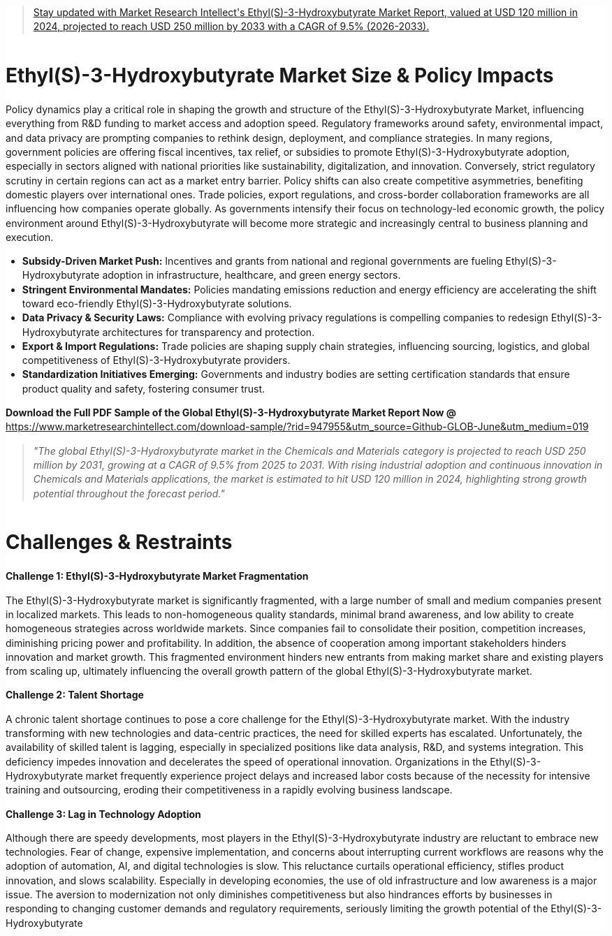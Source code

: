 <blockquote class="w-auto"><p><a href="https://www.marketresearchintellect.com/download-sample/?rid=947955&amp;utm_source=Github-GLOB-June&amp;utm_medium=019">Stay updated with Market Research Intellect's Ethyl(S)-3-Hydroxybutyrate Market Report, valued at USD 120 million in 2024, projected to reach USD 250 million by 2033 with a CAGR of 9.5% (2026-2033).</a></p></blockquote><p><h1>Ethyl(S)-3-Hydroxybutyrate Market Size & Policy Impacts</h1><p>Policy dynamics play a critical role in shaping the growth and structure of the Ethyl(S)-3-Hydroxybutyrate Market, influencing everything from R&D funding to market access and adoption speed. Regulatory frameworks around safety, environmental impact, and data privacy are prompting companies to rethink design, deployment, and compliance strategies. In many regions, government policies are offering fiscal incentives, tax relief, or subsidies to promote Ethyl(S)-3-Hydroxybutyrate adoption, especially in sectors aligned with national priorities like sustainability, digitalization, and innovation. Conversely, strict regulatory scrutiny in certain regions can act as a market entry barrier. Policy shifts can also create competitive asymmetries, benefiting domestic players over international ones. Trade policies, export regulations, and cross-border collaboration frameworks are all influencing how companies operate globally. As governments intensify their focus on technology-led economic growth, the policy environment around Ethyl(S)-3-Hydroxybutyrate will become more strategic and increasingly central to business planning and execution.</p><ul><li><strong>Subsidy-Driven Market Push:</strong> Incentives and grants from national and regional governments are fueling Ethyl(S)-3-Hydroxybutyrate adoption in infrastructure, healthcare, and green energy sectors.</li><li><strong>Stringent Environmental Mandates:</strong> Policies mandating emissions reduction and energy efficiency are accelerating the shift toward eco-friendly Ethyl(S)-3-Hydroxybutyrate solutions.</li><li><strong>Data Privacy & Security Laws:</strong> Compliance with evolving privacy regulations is compelling companies to redesign Ethyl(S)-3-Hydroxybutyrate architectures for transparency and protection.</li><li><strong>Export & Import Regulations:</strong> Trade policies are shaping supply chain strategies, influencing sourcing, logistics, and global competitiveness of Ethyl(S)-3-Hydroxybutyrate providers.</li><li><strong>Standardization Initiatives Emerging:</strong> Governments and industry bodies are setting certification standards that ensure product quality and safety, fostering consumer trust.</li></ul></p><p><strong>Download the Full PDF Sample of the Global Ethyl(S)-3-Hydroxybutyrate Market Report Now @ </strong><a href="https://www.marketresearchintellect.com/download-sample/?rid=947955&amp;utm_source=Github-GLOB-June&amp;utm_medium=019">https://www.marketresearchintellect.com/download-sample/?rid=947955&amp;utm_source=Github-GLOB-June&amp;utm_medium=019</a></p><blockquote><p><em>"The global Ethyl(S)-3-Hydroxybutyrate market in the Chemicals and Materials category is projected to reach USD 250 million by 2031, growing at a CAGR of 9.5% from 2025 to 2031. With rising industrial adoption and continuous innovation in Chemicals and Materials applications, the market is estimated to hit USD 120 million in 2024, highlighting strong growth potential throughout the forecast period."</em></p></blockquote><h1>Challenges &amp; Restraints</h1><p><strong>Challenge 1: Ethyl(S)-3-Hydroxybutyrate Market Fragmentation</strong></p><p>The Ethyl(S)-3-Hydroxybutyrate market is significantly fragmented, with a large number of small and medium companies present in localized markets. This leads to non-homogeneous quality standards, minimal brand awareness, and low ability to create homogeneous strategies across worldwide markets. Since companies fail to consolidate their position, competition increases, diminishing pricing power and profitability. In addition, the absence of cooperation among important stakeholders hinders innovation and market growth. This fragmented environment hinders new entrants from making market share and existing players from scaling up, ultimately influencing the overall growth pattern of the global Ethyl(S)-3-Hydroxybutyrate market.</p><p><strong>Challenge 2: Talent Shortage</strong></p><p>A chronic talent shortage continues to pose a core challenge for the Ethyl(S)-3-Hydroxybutyrate market. With the industry transforming with new technologies and data-centric practices, the need for skilled experts has escalated. Unfortunately, the availability of skilled talent is lagging, especially in specialized positions like data analysis, R&amp;D, and systems integration. This deficiency impedes innovation and decelerates the speed of operational innovation. Organizations in the Ethyl(S)-3-Hydroxybutyrate market frequently experience project delays and increased labor costs because of the necessity for intensive training and outsourcing, eroding their competitiveness in a rapidly evolving business landscape.</p><p><strong>Challenge 3: Lag in Technology Adoption</strong></p><p>Although there are speedy developments, most players in the Ethyl(S)-3-Hydroxybutyrate industry are reluctant to embrace new technologies. Fear of change, expensive implementation, and concerns about interrupting current workflows are reasons why the adoption of automation, AI, and digital technologies is slow. This reluctance curtails operational efficiency, stifles product innovation, and slows scalability. Especially in developing economies, the use of old infrastructure and low awareness is a major issue. The aversion to modernization not only diminishes competitiveness but also hindrances efforts by businesses in responding to changing customer demands and regulatory requirements, seriously limiting the growth potential of the Ethyl(S)-3-Hydroxybutyrate